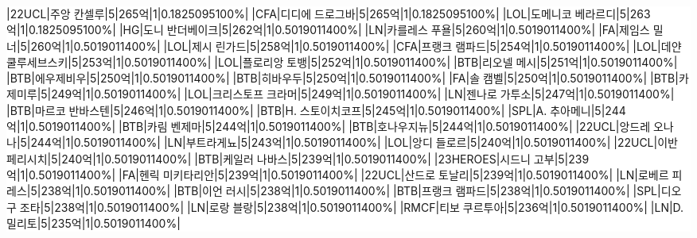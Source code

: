|22UCL|주앙 칸셀루|5|265억|1|0.1825095100%|
|CFA|디디에 드로그바|5|265억|1|0.1825095100%|
|LOL|도메니코 베라르디|5|263억|1|0.1825095100%|
|HG|도니 반더베이크|5|262억|1|0.5019011400%|
|LN|카를레스 푸욜|5|260억|1|0.5019011400%|
|FA|제임스 밀너|5|260억|1|0.5019011400%|
|LOL|제시 린가드|5|258억|1|0.5019011400%|
|CFA|프랭크 램파드|5|254억|1|0.5019011400%|
|LOL|데얀 쿨루세브스키|5|253억|1|0.5019011400%|
|LOL|플로리앙 토뱅|5|252억|1|0.5019011400%|
|BTB|리오넬 메시|5|251억|1|0.5019011400%|
|BTB|에우제비우|5|250억|1|0.5019011400%|
|BTB|히바우두|5|250억|1|0.5019011400%|
|FA|솔 캠벨|5|250억|1|0.5019011400%|
|BTB|카제미루|5|249억|1|0.5019011400%|
|LOL|크리스토프 크라머|5|249억|1|0.5019011400%|
|LN|젠나로 가투소|5|247억|1|0.5019011400%|
|BTB|마르코 반바스텐|5|246억|1|0.5019011400%|
|BTB|H. 스토이치코프|5|245억|1|0.5019011400%|
|SPL|A. 추아메니|5|244억|1|0.5019011400%|
|BTB|카림 벤제마|5|244억|1|0.5019011400%|
|BTB|호나우지뉴|5|244억|1|0.5019011400%|
|22UCL|앙드레 오나나|5|244억|1|0.5019011400%|
|LN|부트라게뇨|5|243억|1|0.5019011400%|
|LOL|앙디 들로르|5|240억|1|0.5019011400%|
|22UCL|이반 페리시치|5|240억|1|0.5019011400%|
|BTB|케일러 나바스|5|239억|1|0.5019011400%|
|23HEROES|시드니 고부|5|239억|1|0.5019011400%|
|FA|헨릭 미키타리안|5|239억|1|0.5019011400%|
|22UCL|산드로 토날리|5|239억|1|0.5019011400%|
|LN|로베르 피레스|5|238억|1|0.5019011400%|
|BTB|이언 러시|5|238억|1|0.5019011400%|
|BTB|프랭크 램파드|5|238억|1|0.5019011400%|
|SPL|디오구 조타|5|238억|1|0.5019011400%|
|LN|로랑 블랑|5|238억|1|0.5019011400%|
|RMCF|티보 쿠르투아|5|236억|1|0.5019011400%|
|LN|D. 밀리토|5|235억|1|0.5019011400%|